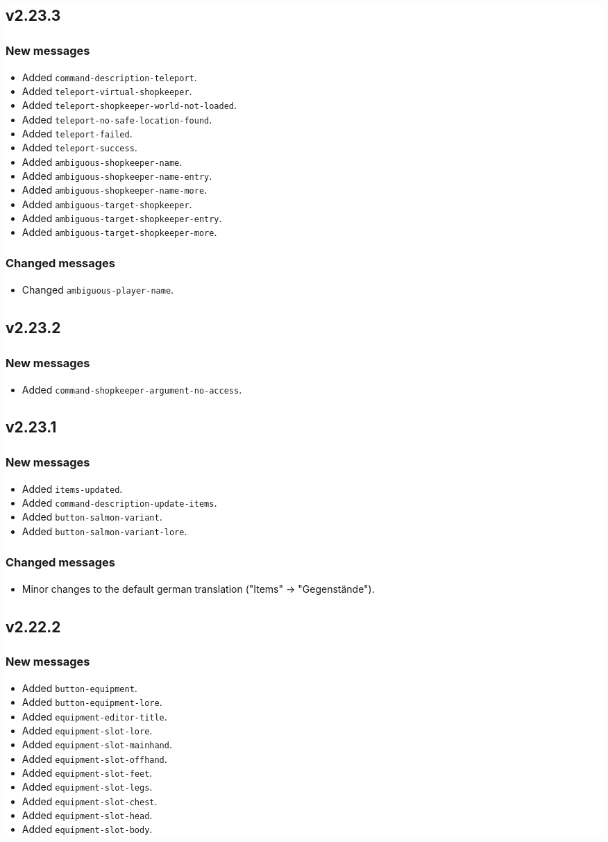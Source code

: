 ## v2.23.3

### New messages

* Added `command-description-teleport`.
* Added `teleport-virtual-shopkeeper`.
* Added `teleport-shopkeeper-world-not-loaded`.
* Added `teleport-no-safe-location-found`.
* Added `teleport-failed`.
* Added `teleport-success`.
* Added `ambiguous-shopkeeper-name`.
* Added `ambiguous-shopkeeper-name-entry`.
* Added `ambiguous-shopkeeper-name-more`.
* Added `ambiguous-target-shopkeeper`.
* Added `ambiguous-target-shopkeeper-entry`.
* Added `ambiguous-target-shopkeeper-more`.

### Changed messages

* Changed `ambiguous-player-name`.

## v2.23.2

### New messages

* Added `command-shopkeeper-argument-no-access`.

## v2.23.1

### New messages

* Added `items-updated`.
* Added `command-description-update-items`.
* Added `button-salmon-variant`.
* Added `button-salmon-variant-lore`.

### Changed messages

* Minor changes to the default german translation ("Items" -> "Gegenstände").

## v2.22.2

### New messages

* Added `button-equipment`.
* Added `button-equipment-lore`.
* Added `equipment-editor-title`.
* Added `equipment-slot-lore`.
* Added `equipment-slot-mainhand`.
* Added `equipment-slot-offhand`.
* Added `equipment-slot-feet`.
* Added `equipment-slot-legs`.
* Added `equipment-slot-chest`.
* Added `equipment-slot-head`.
* Added `equipment-slot-body`.
